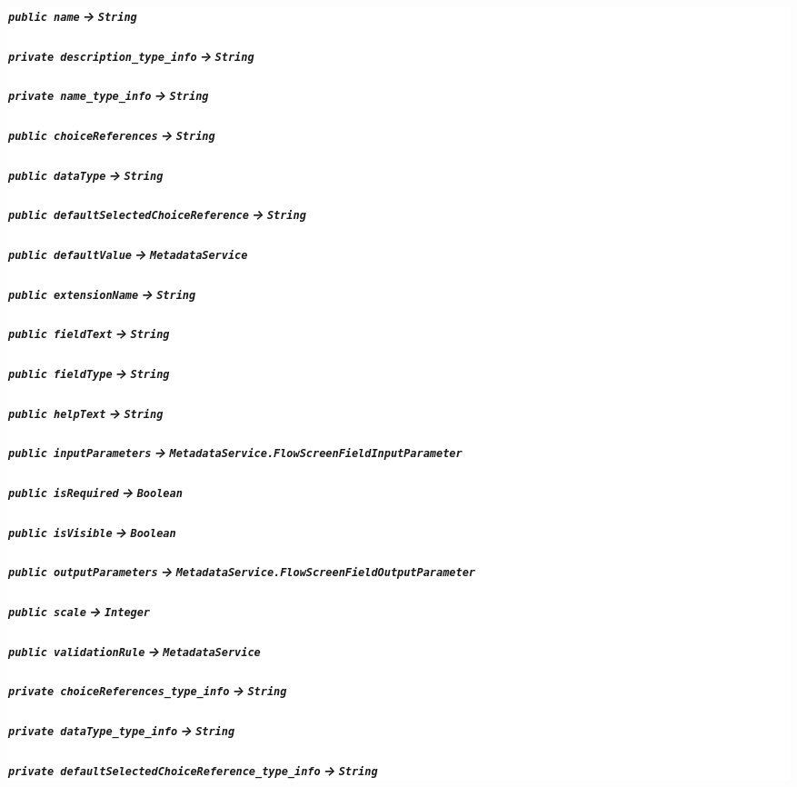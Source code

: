 ##### `public name` → `String`


##### `private description_type_info` → `String`


##### `private name_type_info` → `String`


##### `public choiceReferences` → `String`


##### `public dataType` → `String`


##### `public defaultSelectedChoiceReference` → `String`


##### `public defaultValue` → `MetadataService`


##### `public extensionName` → `String`


##### `public fieldText` → `String`


##### `public fieldType` → `String`


##### `public helpText` → `String`


##### `public inputParameters` → `MetadataService.FlowScreenFieldInputParameter`


##### `public isRequired` → `Boolean`


##### `public isVisible` → `Boolean`


##### `public outputParameters` → `MetadataService.FlowScreenFieldOutputParameter`


##### `public scale` → `Integer`


##### `public validationRule` → `MetadataService`


##### `private choiceReferences_type_info` → `String`


##### `private dataType_type_info` → `String`


##### `private defaultSelectedChoiceReference_type_info` → `String`

